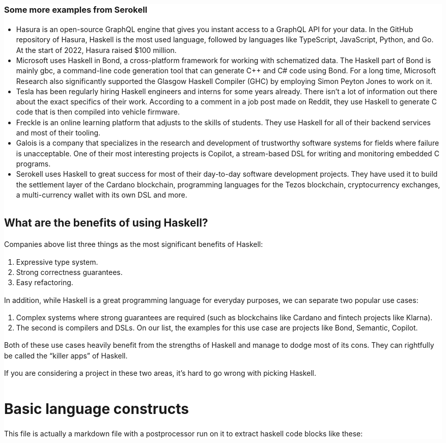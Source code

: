 ### Some more examples from Serokell

* Hasura is an open-source GraphQL engine that gives you instant access to a
  GraphQL API for your data. In the GitHub repository of Hasura, Haskell is the
  most used language, followed by languages like TypeScript, JavaScript, Python,
  and Go. At the start of 2022, Hasura raised \$100 million.
* Microsoft uses Haskell in Bond, a cross-platform framework for working with
  schematized data. The Haskell part of Bond is mainly gbc, a command-line code
  generation tool that can generate C++ and C# code using Bond. For a long time,
  Microsoft Research also significantly supported the Glasgow Haskell Compiler
  (GHC) by employing Simon Peyton Jones to work on it.
* Tesla has been regularly hiring Haskell engineers and interns for some years
  already. There isn’t a lot of information out there about the exact specifics
  of their work. According to a comment in a job post made on Reddit, they use
  Haskell to generate C code that is then compiled into vehicle firmware.
* Freckle is an online learning platform that adjusts to the skills of students.
  They use Haskell for all of their backend services and most of their tooling.
* Galois is a company that specializes in the research and development of
  trustworthy software systems for fields where failure is unacceptable. One of
  their most interesting projects is Copilot, a stream-based DSL for writing and
  monitoring embedded C programs.
* Serokell uses Haskell to great success for most of their day-to-day software
  development projects. They have used it to build the settlement layer of the
  Cardano blockchain, programming languages for the Tezos blockchain,
  cryptocurrency exchanges, a multi-currency wallet with its own DSL and more.

## What are the benefits of using Haskell?

Companies above list three things as the most significant benefits of Haskell:

1. Expressive type system.
2. Strong correctness guarantees.
3. Easy refactoring.

In addition, while Haskell is a great programming language for everyday
purposes, we can separate two popular use cases:

1. Complex systems where strong guarantees are required (such as blockchains
   like Cardano and fintech projects like Klarna).
2. The second is compilers and DSLs. On our list, the examples for this use case
   are projects like Bond, Semantic, Copilot.

Both of these use cases heavily benefit from the strengths of Haskell and manage
to dodge most of its cons. They can rightfully be called the “killer apps” of
Haskell.

If you are considering a project in these two areas, it’s hard to go wrong with
picking Haskell.

# Basic language constructs

This file is actually a markdown file with a postprocessor run on it to extract
haskell code blocks like these:

